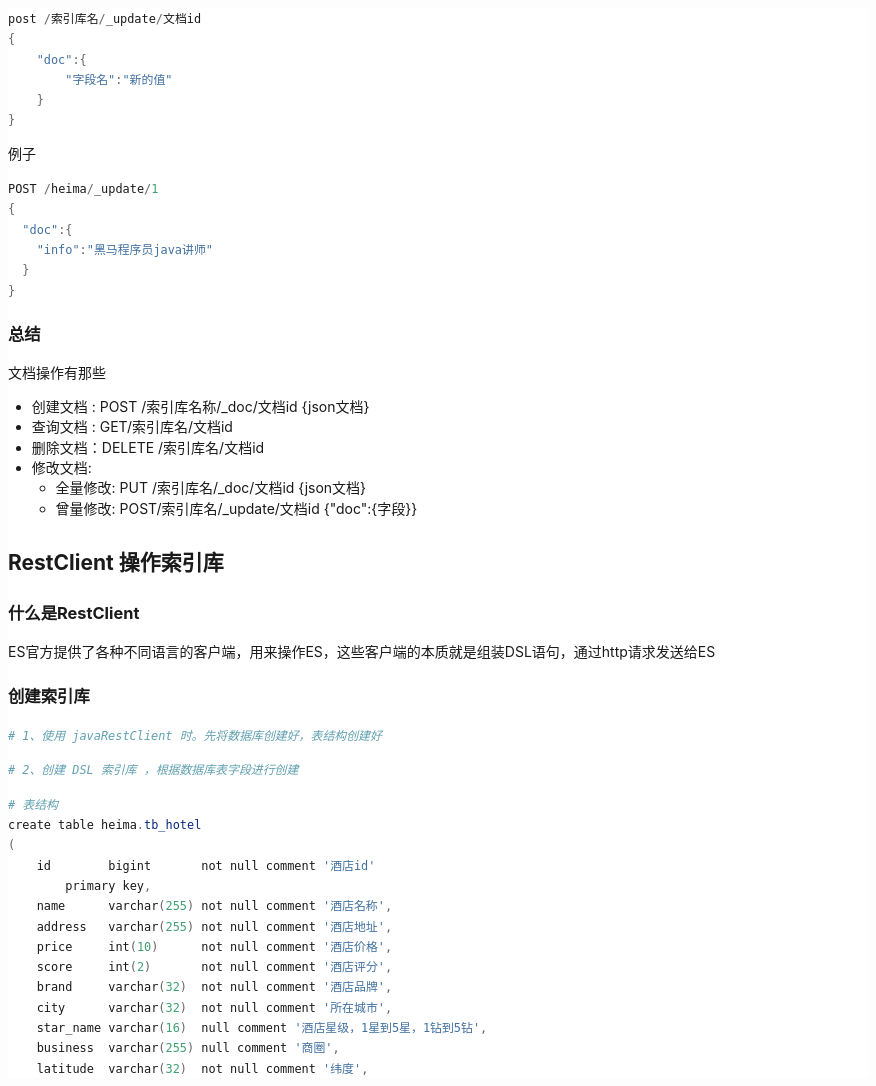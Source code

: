 

```powershell
post /索引库名/_update/文档id
{
	"doc":{
		"字段名":"新的值"
	}
}
```



例子

```powershell
POST /heima/_update/1
{
  "doc":{
    "info":"黑马程序员java讲师"
  }
}
```



### 总结

文档操作有那些

- 创建文档 : POST  /索引库名称/_doc/文档id {json文档}
- 查询文档 : GET/索引库名/文档id
- 删除文档：DELETE /索引库名/文档id
- 修改文档:
  - 全量修改: PUT /索引库名/_doc/文档id {json文档}
  - 曾量修改: POST/索引库名/_update/文档id {"doc":{字段}}



## RestClient 操作索引库

### 什么是RestClient

ES官方提供了各种不同语言的客户端，用来操作ES，这些客户端的本质就是组装DSL语句，通过http请求发送给ES



### 创建索引库

```powershell
# 1、使用 javaRestClient 时。先将数据库创建好，表结构创建好
```

```powershell
# 2、创建 DSL 索引库 ，根据数据库表字段进行创建
```

```powershell
# 表结构
create table heima.tb_hotel
(
    id        bigint       not null comment '酒店id'
        primary key,
    name      varchar(255) not null comment '酒店名称',
    address   varchar(255) not null comment '酒店地址',
    price     int(10)      not null comment '酒店价格',
    score     int(2)       not null comment '酒店评分',
    brand     varchar(32)  not null comment '酒店品牌',
    city      varchar(32)  not null comment '所在城市',
    star_name varchar(16)  null comment '酒店星级，1星到5星，1钻到5钻',
    business  varchar(255) null comment '商圈',
    latitude  varchar(32)  not null comment '纬度',
```